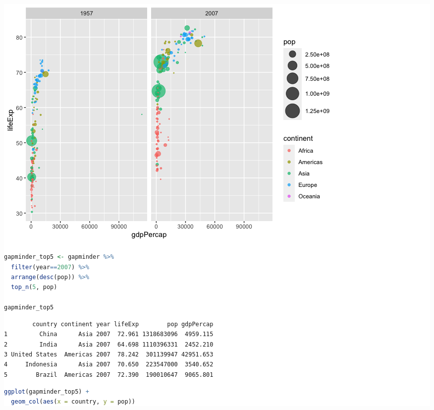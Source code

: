 ![](class05_files/figure-commonmark/unnamed-chunk-18-1.png)

``` r
gapminder_top5 <- gapminder %>% 
  filter(year==2007) %>% 
  arrange(desc(pop)) %>% 
  top_n(5, pop)

gapminder_top5
```

            country continent year lifeExp        pop gdpPercap
    1         China      Asia 2007  72.961 1318683096  4959.115
    2         India      Asia 2007  64.698 1110396331  2452.210
    3 United States  Americas 2007  78.242  301139947 42951.653
    4     Indonesia      Asia 2007  70.650  223547000  3540.652
    5        Brazil  Americas 2007  72.390  190010647  9065.801

``` r
ggplot(gapminder_top5) + 
  geom_col(aes(x = country, y = pop))
```
